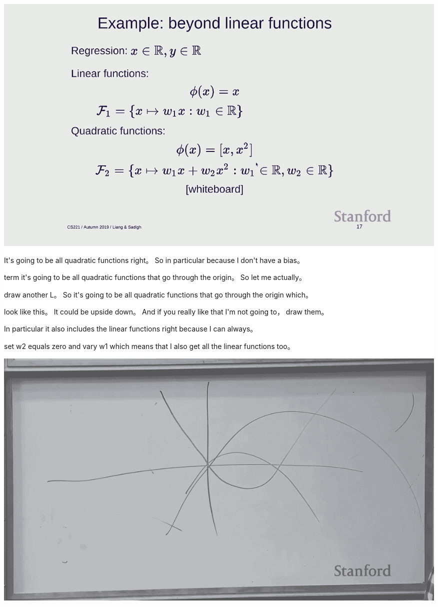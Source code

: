 ![](img/ff2091ccf47de74de76cfd507d164f2b_23.png)

 It's going to be all quadratic functions right。 So in particular because I don't have a bias。

 term it's going to be all quadratic functions that go through the origin。 So let me actually。

 draw another L。 So it's going to be all quadratic functions that go through the origin which。

 look like this。 It could be upside down。 And if you really like that I'm not going to， draw them。

 In particular it also includes the linear functions right because I can always。

 set w2 equals zero and vary w1 which means that I also get all the linear functions too。



![](img/ff2091ccf47de74de76cfd507d164f2b_25.png)
